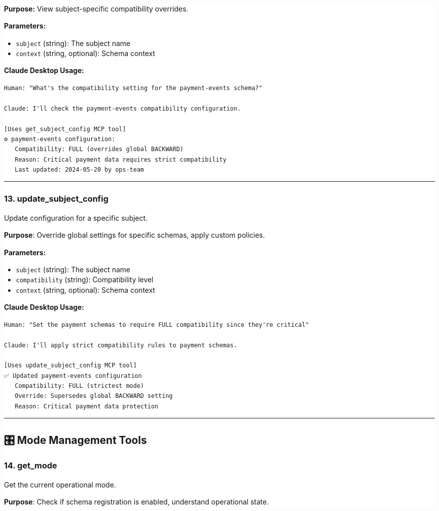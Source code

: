 **Purpose:** View subject-specific compatibility overrides.

**Parameters:**
- `subject` (string): The subject name
- `context` (string, optional): Schema context

**Claude Desktop Usage:**
```
Human: "What's the compatibility setting for the payment-events schema?"

Claude: I'll check the payment-events compatibility configuration.

[Uses get_subject_config MCP tool]
⚙️ payment-events configuration:
   Compatibility: FULL (overrides global BACKWARD)
   Reason: Critical payment data requires strict compatibility
   Last updated: 2024-05-20 by ops-team
```

---

### 13. update_subject_config

Update configuration for a specific subject.

**Purpose**: Override global settings for specific schemas, apply custom policies.

**Parameters:**
- `subject` (string): The subject name
- `compatibility` (string): Compatibility level
- `context` (string, optional): Schema context

**Claude Desktop Usage:**
```
Human: "Set the payment schemas to require FULL compatibility since they're critical"

Claude: I'll apply strict compatibility rules to payment schemas.

[Uses update_subject_config MCP tool]
✅ Updated payment-events configuration
   Compatibility: FULL (strictest mode)
   Override: Supersedes global BACKWARD setting
   Reason: Critical payment data protection
```

---

## 🎛️ Mode Management Tools

### 14. get_mode

Get the current operational mode.

**Purpose**: Check if schema registration is enabled, understand operational state.
